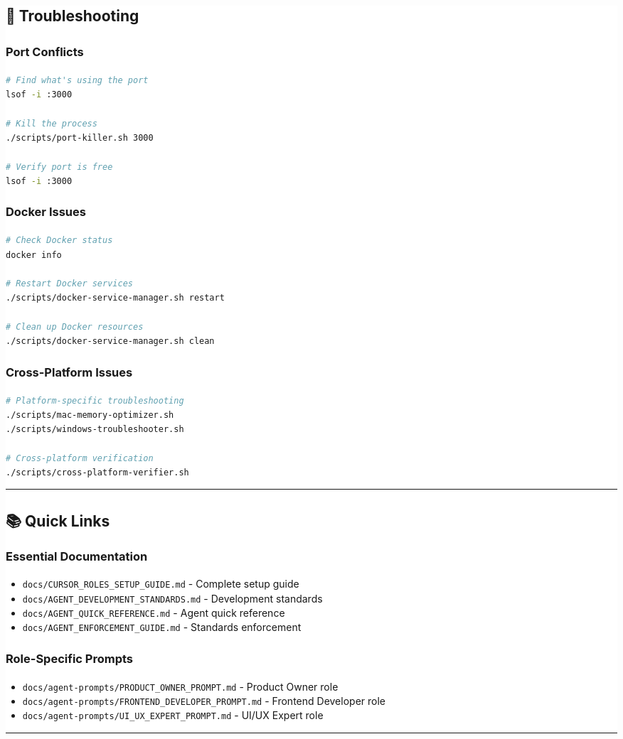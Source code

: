## 🚨 **Troubleshooting**

### **Port Conflicts**
```bash
# Find what's using the port
lsof -i :3000

# Kill the process
./scripts/port-killer.sh 3000

# Verify port is free
lsof -i :3000
```

### **Docker Issues**
```bash
# Check Docker status
docker info

# Restart Docker services
./scripts/docker-service-manager.sh restart

# Clean up Docker resources
./scripts/docker-service-manager.sh clean
```

### **Cross-Platform Issues**
```bash
# Platform-specific troubleshooting
./scripts/mac-memory-optimizer.sh
./scripts/windows-troubleshooter.sh

# Cross-platform verification
./scripts/cross-platform-verifier.sh
```

---

## 📚 **Quick Links**

### **Essential Documentation**
- `docs/CURSOR_ROLES_SETUP_GUIDE.md` - Complete setup guide
- `docs/AGENT_DEVELOPMENT_STANDARDS.md` - Development standards
- `docs/AGENT_QUICK_REFERENCE.md` - Agent quick reference
- `docs/AGENT_ENFORCEMENT_GUIDE.md` - Standards enforcement

### **Role-Specific Prompts**
- `docs/agent-prompts/PRODUCT_OWNER_PROMPT.md` - Product Owner role
- `docs/agent-prompts/FRONTEND_DEVELOPER_PROMPT.md` - Frontend Developer role
- `docs/agent-prompts/UI_UX_EXPERT_PROMPT.md` - UI/UX Expert role

---